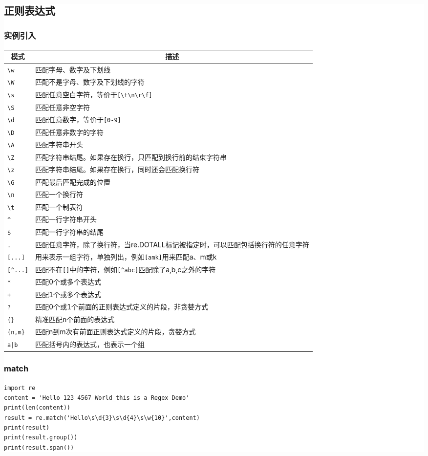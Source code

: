 
	
## 正则表达式
### 实例引入

|模式|描述|
|------|----|
|`\w`|匹配字母、数字及下划线|
|`\W`|匹配不是字母、数字及下划线的字符|
|`\s`|匹配任意空白字符，等价于`[\t\n\r\f]`|
|`\S`|匹配任意非空字符|
|`\d`|匹配任意数字，等价于`[0-9]`|
|`\D`|匹配任意非数字的字符|
|`\A`|匹配字符串开头|
|`\Z`|匹配字符串结尾。如果存在换行，只匹配到换行前的结束字符串|
|`\z`|匹配字符串结尾。如果存在换行，同时还会匹配换行符|
|`\G`|匹配最后匹配完成的位置|
|`\n`|匹配一个换行符|
|`\t`|匹配一个制表符|
|`^`|匹配一行字符串开头|
|`$`|匹配一行字符串的结尾|
|`.`|匹配任意字符，除了换行符，当re.DOTALL标记被指定时，可以匹配包括换行符的任意字符|
|`[...]`|用来表示一组字符，单独列出，例如`[amk]`用来匹配a、m或k|
|`[^...]`|匹配不在`[]`中的字符，例如`[^abc]`匹配除了a,b,c之外的字符|
|`*`|匹配0个或多个表达式|
|`+`|匹配1个或多个表达式|
|`?`|匹配0个或1个前面的正则表达式定义的片段，非贪婪方式|
|`{}`|精准匹配n个前面的表达式|
|`{n,m}`|匹配n到m次有前面正则表达式定义的片段，贪婪方式|
|`a\|b`|匹配括号内的表达式，也表示一个组|

### match
```
import re
content = 'Hello 123 4567 World_this is a Regex Demo'
print(len(content))
result = re.match('Hello\s\d{3}\s\d{4}\s\w{10}',content)
print(result)
print(result.group())
print(result.span())
```
